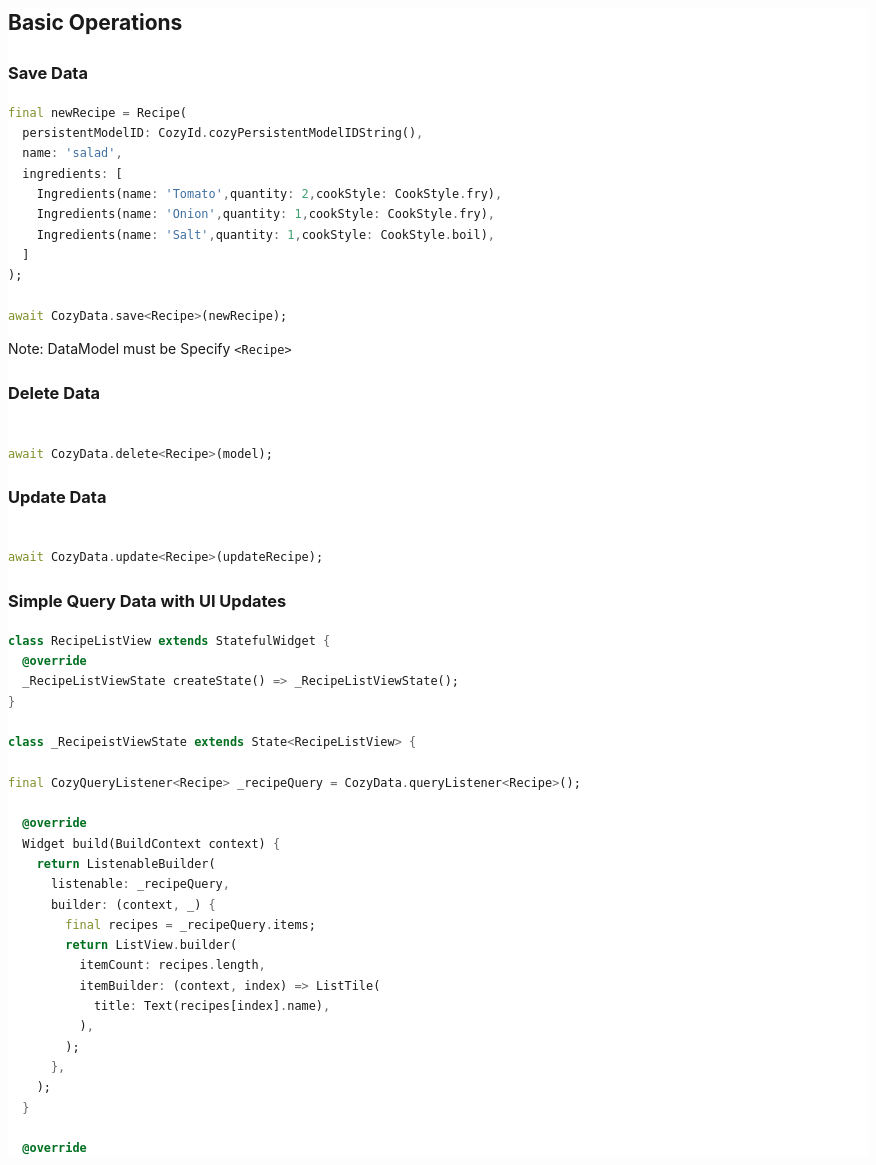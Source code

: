 ## Basic Operations

### Save Data

```dart
final newRecipe = Recipe(
  persistentModelID: CozyId.cozyPersistentModelIDString(),
  name: 'salad',
  ingredients: [
    Ingredients(name: 'Tomato',quantity: 2,cookStyle: CookStyle.fry),
    Ingredients(name: 'Onion',quantity: 1,cookStyle: CookStyle.fry),
    Ingredients(name: 'Salt',quantity: 1,cookStyle: CookStyle.boil),
  ]
);

await CozyData.save<Recipe>(newRecipe);

```
Note: DataModel must be Specify `<Recipe>`

### Delete Data

```dart

await CozyData.delete<Recipe>(model);

```

### Update Data

```dart

await CozyData.update<Recipe>(updateRecipe);

```

### Simple Query Data with UI Updates

```dart
class RecipeListView extends StatefulWidget {
  @override
  _RecipeListViewState createState() => _RecipeListViewState();
}

class _RecipeistViewState extends State<RecipeListView> {

final CozyQueryListener<Recipe> _recipeQuery = CozyData.queryListener<Recipe>();

  @override
  Widget build(BuildContext context) {
    return ListenableBuilder(
      listenable: _recipeQuery,
      builder: (context, _) {
        final recipes = _recipeQuery.items;
        return ListView.builder(
          itemCount: recipes.length,
          itemBuilder: (context, index) => ListTile(
            title: Text(recipes[index].name),
          ),
        );
      },
    );
  }

  @override
```